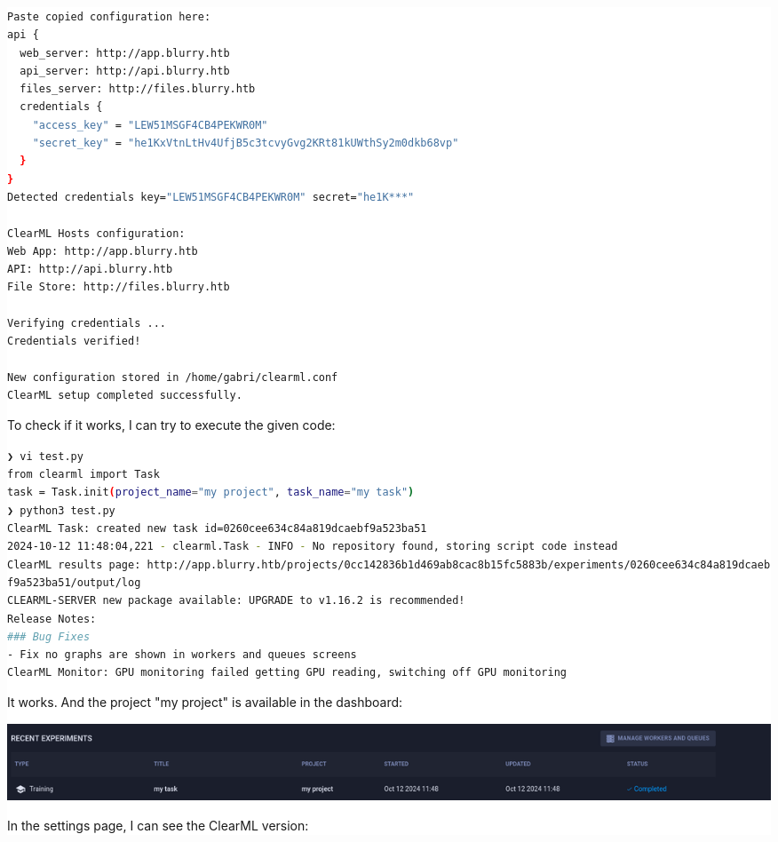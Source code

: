 ```bash
Paste copied configuration here:
api {
  web_server: http://app.blurry.htb
  api_server: http://api.blurry.htb
  files_server: http://files.blurry.htb
  credentials {
    "access_key" = "LEW51MSGF4CB4PEKWR0M"
    "secret_key" = "he1KxVtnLtHv4UfjB5c3tcvyGvg2KRt81kUWthSy2m0dkb68vp"
  }
}
Detected credentials key="LEW51MSGF4CB4PEKWR0M" secret="he1K***"

ClearML Hosts configuration:
Web App: http://app.blurry.htb
API: http://api.blurry.htb
File Store: http://files.blurry.htb

Verifying credentials ...
Credentials verified!

New configuration stored in /home/gabri/clearml.conf
ClearML setup completed successfully.
```

To check if it works, I can try to execute the given code:

```bash
❯ vi test.py
from clearml import Task 
task = Task.init(project_name="my project", task_name="my task")
❯ python3 test.py
ClearML Task: created new task id=0260cee634c84a819dcaebf9a523ba51
2024-10-12 11:48:04,221 - clearml.Task - INFO - No repository found, storing script code instead
ClearML results page: http://app.blurry.htb/projects/0cc142836b1d469ab8cac8b15fc5883b/experiments/0260cee634c84a819dcaebf9a523ba51/output/log
CLEARML-SERVER new package available: UPGRADE to v1.16.2 is recommended!
Release Notes:
### Bug Fixes
- Fix no graphs are shown in workers and queues screens
ClearML Monitor: GPU monitoring failed getting GPU reading, switching off GPU monitoring
```

It works. And the project "my project" is available in the dashboard:

![](/assets/images/Blurry/Pasted%20image%2020241012114939.png)

In the settings page, I can see the ClearML version:
